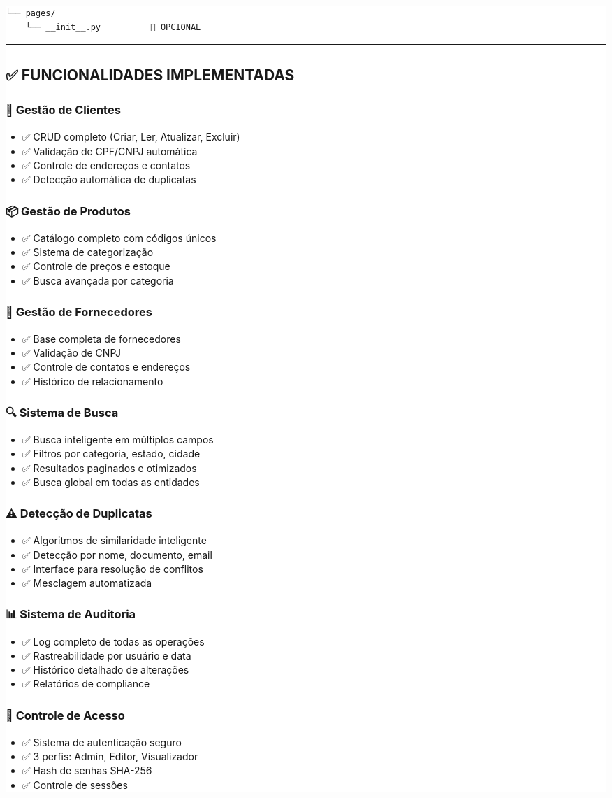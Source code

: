 ```
└── pages/
    └── __init__.py          🎨 OPCIONAL
```

---

## ✅ FUNCIONALIDADES IMPLEMENTADAS

### 👥 **Gestão de Clientes**
- ✅ CRUD completo (Criar, Ler, Atualizar, Excluir)
- ✅ Validação de CPF/CNPJ automática
- ✅ Controle de endereços e contatos
- ✅ Detecção automática de duplicatas

### 📦 **Gestão de Produtos**
- ✅ Catálogo completo com códigos únicos
- ✅ Sistema de categorização
- ✅ Controle de preços e estoque
- ✅ Busca avançada por categoria

### 🏢 **Gestão de Fornecedores**
- ✅ Base completa de fornecedores
- ✅ Validação de CNPJ
- ✅ Controle de contatos e endereços
- ✅ Histórico de relacionamento

### 🔍 **Sistema de Busca**
- ✅ Busca inteligente em múltiplos campos
- ✅ Filtros por categoria, estado, cidade
- ✅ Resultados paginados e otimizados
- ✅ Busca global em todas as entidades

### ⚠️ **Detecção de Duplicatas**
- ✅ Algoritmos de similaridade inteligente
- ✅ Detecção por nome, documento, email
- ✅ Interface para resolução de conflitos
- ✅ Mesclagem automatizada

### 📊 **Sistema de Auditoria**
- ✅ Log completo de todas as operações
- ✅ Rastreabilidade por usuário e data
- ✅ Histórico detalhado de alterações
- ✅ Relatórios de compliance

### 🔐 **Controle de Acesso**
- ✅ Sistema de autenticação seguro
- ✅ 3 perfis: Admin, Editor, Visualizador
- ✅ Hash de senhas SHA-256
- ✅ Controle de sessões
